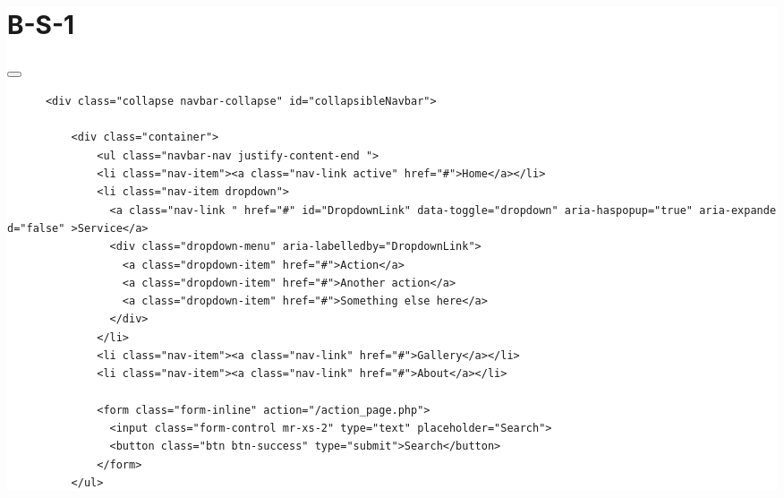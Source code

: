 # B-S-1
<!DOCTYPE html>
<html lang="en">
<head>
  <title>Bootstrap Example</title>
  <link rel="stylesheet" type="text/css" href="css/style2.css">
  <meta charset="utf-8">
  <meta name="viewport" content="width=device-width, initial-scale=1">
  <link rel="stylesheet" href="https://maxcdn.bootstrapcdn.com/bootstrap/4.3.1/css/bootstrap.min.css">
  <script src="https://ajax.googleapis.com/ajax/libs/jquery/3.4.0/jquery.min.js"></script>
  <script src="https://cdnjs.cloudflare.com/ajax/libs/popper.js/1.14.7/umd/popper.min.js"></script>
  <script src="https://maxcdn.bootstrapcdn.com/bootstrap/4.3.1/js/bootstrap.min.js"></script>
  <style>
     .carousel-inner img {
        width: 100%;
        height: 100%;
       }
  </style>
  <style>
  .dropdown:hover>.dropdown-menu{
    display: block;
    
  } </style>
</head>
<body>
    <div claass="container">
      <nav class="navbar navbar-expand-sm fixed-top bg-dark navbar-dark justify-content-end" >
        <button class="navbar-toggler" type="button" data-toggle="collapse" data-target="#collapsibleNavbar">
            <span class="navbar-toggler-icon"></span>
          </button>
          
          <div class="collapse navbar-collapse" id="collapsibleNavbar">
             
              <div class="container">
                  <ul class="navbar-nav justify-content-end ">
                  <li class="nav-item"><a class="nav-link active" href="#">Home</a></li> 
                  <li class="nav-item dropdown"> 
                    <a class="nav-link " href="#" id="DropdownLink" data-toggle="dropdown" aria-haspopup="true" aria-expanded="false" >Service</a>
                    <div class="dropdown-menu" aria-labelledby="DropdownLink">
                      <a class="dropdown-item" href="#">Action</a>
                      <a class="dropdown-item" href="#">Another action</a>
                      <a class="dropdown-item" href="#">Something else here</a>
                    </div>   
                  </li>            
                  <li class="nav-item"><a class="nav-link" href="#">Gallery</a></li> 
                  <li class="nav-item"><a class="nav-link" href="#">About</a></li>  
                
                  <form class="form-inline" action="/action_page.php">
                    <input class="form-control mr-xs-2" type="text" placeholder="Search">
                    <button class="btn btn-success" type="submit">Search</button>
                  </form>
              </ul>  
              